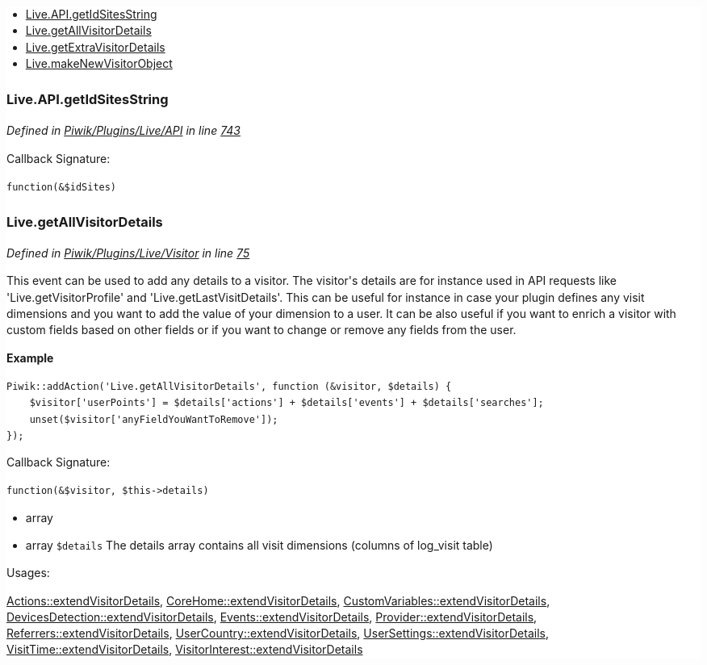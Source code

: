 - [Live.API.getIdSitesString](#liveapigetidsitesstring)
- [Live.getAllVisitorDetails](#livegetallvisitordetails)
- [Live.getExtraVisitorDetails](#livegetextravisitordetails)
- [Live.makeNewVisitorObject](#livemakenewvisitorobject)

### Live.API.getIdSitesString

*Defined in [Piwik/Plugins/Live/API](https://github.com/piwik/piwik/blob/2.10.0-b3/plugins/Live/API.php) in line [743](https://github.com/piwik/piwik/blob/2.10.0-b3/plugins/Live/API.php#L743)*



Callback Signature:
<pre><code>function(&amp;$idSites)</code></pre>


### Live.getAllVisitorDetails

*Defined in [Piwik/Plugins/Live/Visitor](https://github.com/piwik/piwik/blob/2.10.0-b3/plugins/Live/Visitor.php) in line [75](https://github.com/piwik/piwik/blob/2.10.0-b3/plugins/Live/Visitor.php#L75)*

This event can be used to add any details to a visitor. The visitor's details are for instance used in
API requests like 'Live.getVisitorProfile' and 'Live.getLastVisitDetails'. This can be useful for instance
in case your plugin defines any visit dimensions and you want to add the value of your dimension to a user.
It can be also useful if you want to enrich a visitor with custom fields based on other fields or if you
want to change or remove any fields from the user.

**Example**

    Piwik::addAction('Live.getAllVisitorDetails', function (&visitor, $details) {
        $visitor['userPoints'] = $details['actions'] + $details['events'] + $details['searches'];
        unset($visitor['anyFieldYouWantToRemove']);
    });

Callback Signature:
<pre><code>function(&amp;$visitor, $this-&gt;details)</code></pre>

- array

- array `$details` The details array contains all visit dimensions (columns of log_visit table)

Usages:

[Actions::extendVisitorDetails](https://github.com/piwik/piwik/blob/2.10.0-b3/plugins/Actions/Actions.php#L44), [CoreHome::extendVisitorDetails](https://github.com/piwik/piwik/blob/2.10.0-b3/plugins/CoreHome/CoreHome.php#L35), [CustomVariables::extendVisitorDetails](https://github.com/piwik/piwik/blob/2.10.0-b3/plugins/CustomVariables/CustomVariables.php#L46), [DevicesDetection::extendVisitorDetails](https://github.com/piwik/piwik/blob/2.10.0-b3/plugins/DevicesDetection/DevicesDetection.php#L46), [Events::extendVisitorDetails](https://github.com/piwik/piwik/blob/2.10.0-b3/plugins/Events/Events.php#L31), [Provider::extendVisitorDetails](https://github.com/piwik/piwik/blob/2.10.0-b3/plugins/Provider/Provider.php#L45), [Referrers::extendVisitorDetails](https://github.com/piwik/piwik/blob/2.10.0-b3/plugins/Referrers/Referrers.php#L36), [UserCountry::extendVisitorDetails](https://github.com/piwik/piwik/blob/2.10.0-b3/plugins/UserCountry/UserCountry.php#L43), [UserSettings::extendVisitorDetails](https://github.com/piwik/piwik/blob/2.10.0-b3/plugins/UserSettings/UserSettings.php#L57), [VisitTime::extendVisitorDetails](https://github.com/piwik/piwik/blob/2.10.0-b3/plugins/VisitTime/VisitTime.php#L24), [VisitorInterest::extendVisitorDetails](https://github.com/piwik/piwik/blob/2.10.0-b3/plugins/VisitorInterest/VisitorInterest.php#L51)

